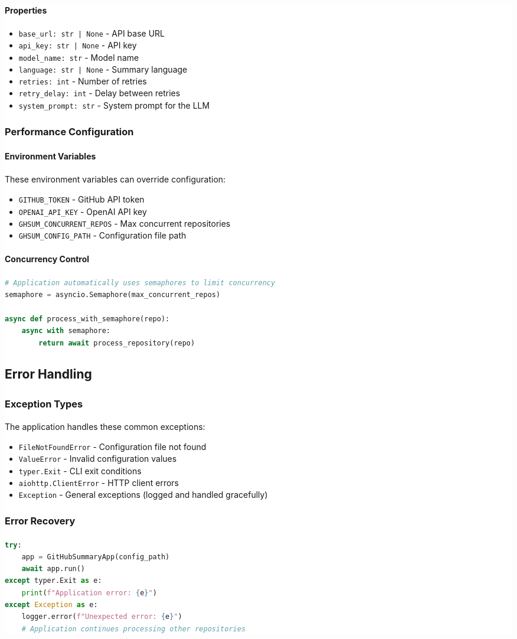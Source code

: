 #### Properties

- `base_url: str | None` - API base URL
- `api_key: str | None` - API key
- `model_name: str` - Model name
- `language: str | None` - Summary language
- `retries: int` - Number of retries
- `retry_delay: int` - Delay between retries
- `system_prompt: str` - System prompt for the LLM

### Performance Configuration

#### Environment Variables

These environment variables can override configuration:

- `GITHUB_TOKEN` - GitHub API token
- `OPENAI_API_KEY` - OpenAI API key
- `GHSUM_CONCURRENT_REPOS` - Max concurrent repositories
- `GHSUM_CONFIG_PATH` - Configuration file path

#### Concurrency Control

```python
# Application automatically uses semaphores to limit concurrency
semaphore = asyncio.Semaphore(max_concurrent_repos)

async def process_with_semaphore(repo):
    async with semaphore:
        return await process_repository(repo)
```

## Error Handling

### Exception Types

The application handles these common exceptions:

- `FileNotFoundError` - Configuration file not found
- `ValueError` - Invalid configuration values
- `typer.Exit` - CLI exit conditions
- `aiohttp.ClientError` - HTTP client errors
- `Exception` - General exceptions (logged and handled gracefully)

### Error Recovery

```python
try:
    app = GitHubSummaryApp(config_path)
    await app.run()
except typer.Exit as e:
    print(f"Application error: {e}")
except Exception as e:
    logger.error(f"Unexpected error: {e}")
    # Application continues processing other repositories
```
